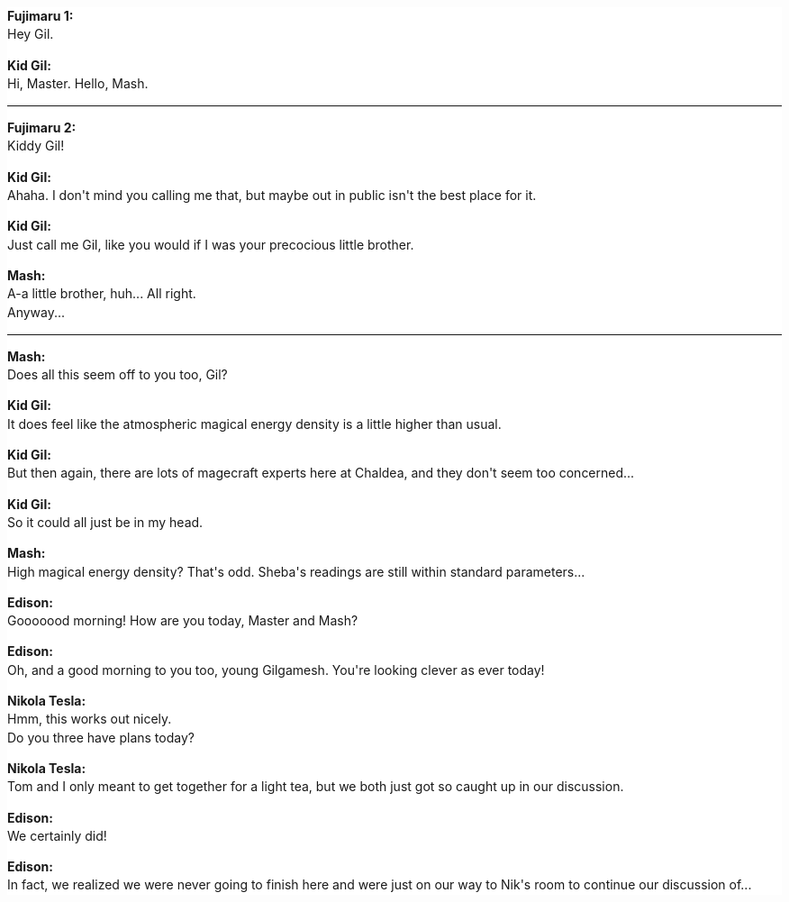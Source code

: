   
**Fujimaru 1:**   
Hey Gil.  
  
**Kid Gil:**   
Hi, Master. Hello, Mash.  
  
---  
  
**Fujimaru 2:**   
Kiddy Gil!  
  
**Kid Gil:**   
Ahaha. I don't mind you calling me that, but maybe out in public isn't the best place for it.  
  
**Kid Gil:**   
Just call me Gil, like you would if I was your precocious little brother.  
  
**Mash:**   
A-a little brother, huh... All right.  
Anyway...  
  
---  
  
**Mash:**   
Does all this seem off to you too, Gil?  
  
**Kid Gil:**   
It does feel like the atmospheric magical energy density is a little higher than usual.  
  
**Kid Gil:**   
But then again, there are lots of magecraft experts here at Chaldea, and they don't seem too concerned...  
  
**Kid Gil:**   
So it could all just be in my head.  
  
**Mash:**   
High magical energy density? That's odd. Sheba's readings are still within standard parameters...  
  
**Edison:**   
Gooooood morning! How are you today, Master and Mash?  
  
**Edison:**   
Oh, and a good morning to you too, young Gilgamesh. You're looking clever as ever today!  
  
**Nikola Tesla:**   
Hmm, this works out nicely.  
Do you three have plans today?  
  
**Nikola Tesla:**   
Tom and I only meant to get together for a light tea, but we both just got so caught up in our discussion.  
  
**Edison:**   
We certainly did!  
  
**Edison:**   
In fact, we realized we were never going to finish here and were just on our way to Nik's room to continue our discussion of...  
  